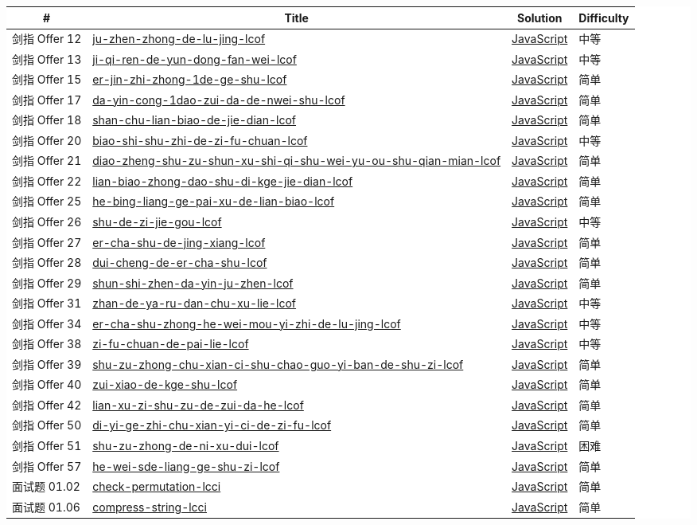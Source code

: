 | # | Title | Solution | Difficulty |
|---| ----- | -------- | ---------- |
|剑指 Offer 12|[ju-zhen-zhong-de-lu-jing-lcof](https://github.com/18sby/leetcode-js/solution/ju-zhen-zhong-de-lu-jing-lcof.js) | [JavaScript](https://github.com/18sby/leetcode-js/solution/ju-zhen-zhong-de-lu-jing-lcof.js)|中等|
|剑指 Offer 13|[ji-qi-ren-de-yun-dong-fan-wei-lcof](https://github.com/18sby/leetcode-js/solution/ji-qi-ren-de-yun-dong-fan-wei-lcof.js) | [JavaScript](https://github.com/18sby/leetcode-js/solution/ji-qi-ren-de-yun-dong-fan-wei-lcof.js)|中等|
|剑指 Offer 15|[er-jin-zhi-zhong-1de-ge-shu-lcof](https://github.com/18sby/leetcode-js/solution/er-jin-zhi-zhong-1de-ge-shu-lcof.js) | [JavaScript](https://github.com/18sby/leetcode-js/solution/er-jin-zhi-zhong-1de-ge-shu-lcof.js)|简单|
|剑指 Offer 17|[da-yin-cong-1dao-zui-da-de-nwei-shu-lcof](https://github.com/18sby/leetcode-js/solution/da-yin-cong-1dao-zui-da-de-nwei-shu-lcof.js) | [JavaScript](https://github.com/18sby/leetcode-js/solution/da-yin-cong-1dao-zui-da-de-nwei-shu-lcof.js)|简单|
|剑指 Offer 18|[shan-chu-lian-biao-de-jie-dian-lcof](https://github.com/18sby/leetcode-js/solution/shan-chu-lian-biao-de-jie-dian-lcof.js) | [JavaScript](https://github.com/18sby/leetcode-js/solution/shan-chu-lian-biao-de-jie-dian-lcof.js)|简单|
|剑指 Offer 20|[biao-shi-shu-zhi-de-zi-fu-chuan-lcof](https://github.com/18sby/leetcode-js/solution/biao-shi-shu-zhi-de-zi-fu-chuan-lcof.js) | [JavaScript](https://github.com/18sby/leetcode-js/solution/biao-shi-shu-zhi-de-zi-fu-chuan-lcof.js)|中等|
|剑指 Offer 21|[diao-zheng-shu-zu-shun-xu-shi-qi-shu-wei-yu-ou-shu-qian-mian-lcof](https://github.com/18sby/leetcode-js/solution/diao-zheng-shu-zu-shun-xu-shi-qi-shu-wei-yu-ou-shu-qian-mian-lcof.js) | [JavaScript](https://github.com/18sby/leetcode-js/solution/diao-zheng-shu-zu-shun-xu-shi-qi-shu-wei-yu-ou-shu-qian-mian-lcof.js)|简单|
|剑指 Offer 22|[lian-biao-zhong-dao-shu-di-kge-jie-dian-lcof](https://github.com/18sby/leetcode-js/solution/lian-biao-zhong-dao-shu-di-kge-jie-dian-lcof.js) | [JavaScript](https://github.com/18sby/leetcode-js/solution/lian-biao-zhong-dao-shu-di-kge-jie-dian-lcof.js)|简单|
|剑指 Offer 25|[he-bing-liang-ge-pai-xu-de-lian-biao-lcof](https://github.com/18sby/leetcode-js/solution/he-bing-liang-ge-pai-xu-de-lian-biao-lcof.js) | [JavaScript](https://github.com/18sby/leetcode-js/solution/he-bing-liang-ge-pai-xu-de-lian-biao-lcof.js)|简单|
|剑指 Offer 26|[shu-de-zi-jie-gou-lcof](https://github.com/18sby/leetcode-js/solution/shu-de-zi-jie-gou-lcof.js) | [JavaScript](https://github.com/18sby/leetcode-js/solution/shu-de-zi-jie-gou-lcof.js)|中等|
|剑指 Offer 27|[er-cha-shu-de-jing-xiang-lcof](https://github.com/18sby/leetcode-js/solution/er-cha-shu-de-jing-xiang-lcof.js) | [JavaScript](https://github.com/18sby/leetcode-js/solution/er-cha-shu-de-jing-xiang-lcof.js)|简单|
|剑指 Offer 28|[dui-cheng-de-er-cha-shu-lcof](https://github.com/18sby/leetcode-js/solution/dui-cheng-de-er-cha-shu-lcof.js) | [JavaScript](https://github.com/18sby/leetcode-js/solution/dui-cheng-de-er-cha-shu-lcof.js)|简单|
|剑指 Offer 29|[shun-shi-zhen-da-yin-ju-zhen-lcof](https://github.com/18sby/leetcode-js/solution/shun-shi-zhen-da-yin-ju-zhen-lcof.js) | [JavaScript](https://github.com/18sby/leetcode-js/solution/shun-shi-zhen-da-yin-ju-zhen-lcof.js)|简单|
|剑指 Offer 31|[zhan-de-ya-ru-dan-chu-xu-lie-lcof](https://github.com/18sby/leetcode-js/solution/zhan-de-ya-ru-dan-chu-xu-lie-lcof.js) | [JavaScript](https://github.com/18sby/leetcode-js/solution/zhan-de-ya-ru-dan-chu-xu-lie-lcof.js)|中等|
|剑指 Offer 34|[er-cha-shu-zhong-he-wei-mou-yi-zhi-de-lu-jing-lcof](https://github.com/18sby/leetcode-js/solution/er-cha-shu-zhong-he-wei-mou-yi-zhi-de-lu-jing-lcof.js) | [JavaScript](https://github.com/18sby/leetcode-js/solution/er-cha-shu-zhong-he-wei-mou-yi-zhi-de-lu-jing-lcof.js)|中等|
|剑指 Offer 38|[zi-fu-chuan-de-pai-lie-lcof](https://github.com/18sby/leetcode-js/solution/zi-fu-chuan-de-pai-lie-lcof.js) | [JavaScript](https://github.com/18sby/leetcode-js/solution/zi-fu-chuan-de-pai-lie-lcof.js)|中等|
|剑指 Offer 39|[shu-zu-zhong-chu-xian-ci-shu-chao-guo-yi-ban-de-shu-zi-lcof](https://github.com/18sby/leetcode-js/solution/shu-zu-zhong-chu-xian-ci-shu-chao-guo-yi-ban-de-shu-zi-lcof.js) | [JavaScript](https://github.com/18sby/leetcode-js/solution/shu-zu-zhong-chu-xian-ci-shu-chao-guo-yi-ban-de-shu-zi-lcof.js)|简单|
|剑指 Offer 40|[zui-xiao-de-kge-shu-lcof](https://github.com/18sby/leetcode-js/solution/zui-xiao-de-kge-shu-lcof.js) | [JavaScript](https://github.com/18sby/leetcode-js/solution/zui-xiao-de-kge-shu-lcof.js)|简单|
|剑指 Offer 42|[lian-xu-zi-shu-zu-de-zui-da-he-lcof](https://github.com/18sby/leetcode-js/solution/lian-xu-zi-shu-zu-de-zui-da-he-lcof.js) | [JavaScript](https://github.com/18sby/leetcode-js/solution/lian-xu-zi-shu-zu-de-zui-da-he-lcof.js)|简单|
|剑指 Offer 50|[di-yi-ge-zhi-chu-xian-yi-ci-de-zi-fu-lcof](https://github.com/18sby/leetcode-js/solution/di-yi-ge-zhi-chu-xian-yi-ci-de-zi-fu-lcof.js) | [JavaScript](https://github.com/18sby/leetcode-js/solution/di-yi-ge-zhi-chu-xian-yi-ci-de-zi-fu-lcof.js)|简单|
|剑指 Offer 51|[shu-zu-zhong-de-ni-xu-dui-lcof](https://github.com/18sby/leetcode-js/solution/shu-zu-zhong-de-ni-xu-dui-lcof.js) | [JavaScript](https://github.com/18sby/leetcode-js/solution/shu-zu-zhong-de-ni-xu-dui-lcof.js)|困难|
|剑指 Offer 57|[he-wei-sde-liang-ge-shu-zi-lcof](https://github.com/18sby/leetcode-js/solution/he-wei-sde-liang-ge-shu-zi-lcof.js) | [JavaScript](https://github.com/18sby/leetcode-js/solution/he-wei-sde-liang-ge-shu-zi-lcof.js)|简单|
|面试题 01.02|[check-permutation-lcci](https://github.com/18sby/leetcode-js/solution/check-permutation-lcci.js) | [JavaScript](https://github.com/18sby/leetcode-js/solution/check-permutation-lcci.js)|简单|
|面试题 01.06|[compress-string-lcci](https://github.com/18sby/leetcode-js/solution/compress-string-lcci.js) | [JavaScript](https://github.com/18sby/leetcode-js/solution/compress-string-lcci.js)|简单|